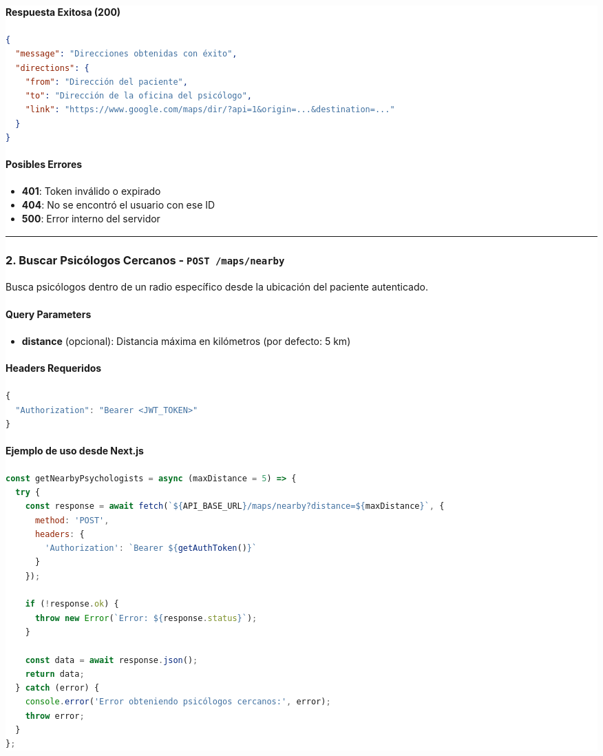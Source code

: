 #### Respuesta Exitosa (200)
```json
{
  "message": "Direcciones obtenidas con éxito",
  "directions": {
    "from": "Dirección del paciente",
    "to": "Dirección de la oficina del psicólogo",
    "link": "https://www.google.com/maps/dir/?api=1&origin=...&destination=..."
  }
}
```

#### Posibles Errores
- **401**: Token inválido o expirado
- **404**: No se encontró el usuario con ese ID
- **500**: Error interno del servidor

---

### 2. Buscar Psicólogos Cercanos - `POST /maps/nearby`

Busca psicólogos dentro de un radio específico desde la ubicación del paciente autenticado.

#### Query Parameters
- **distance** (opcional): Distancia máxima en kilómetros (por defecto: 5 km)

#### Headers Requeridos
```javascript
{
  "Authorization": "Bearer <JWT_TOKEN>"
}
```

#### Ejemplo de uso desde Next.js
```javascript
const getNearbyPsychologists = async (maxDistance = 5) => {
  try {
    const response = await fetch(`${API_BASE_URL}/maps/nearby?distance=${maxDistance}`, {
      method: 'POST',
      headers: {
        'Authorization': `Bearer ${getAuthToken()}`
      }
    });

    if (!response.ok) {
      throw new Error(`Error: ${response.status}`);
    }

    const data = await response.json();
    return data;
  } catch (error) {
    console.error('Error obteniendo psicólogos cercanos:', error);
    throw error;
  }
};
```
